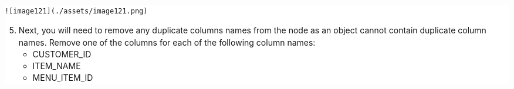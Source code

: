     ![image121](./assets/image121.png)

5. Next, you will need to remove any duplicate columns names from the node as an object cannot contain duplicate column names. Remove one of the columns for each of the following column names:
    * CUSTOMER_ID
    * ITEM_NAME
    * MENU_ITEM_ID
